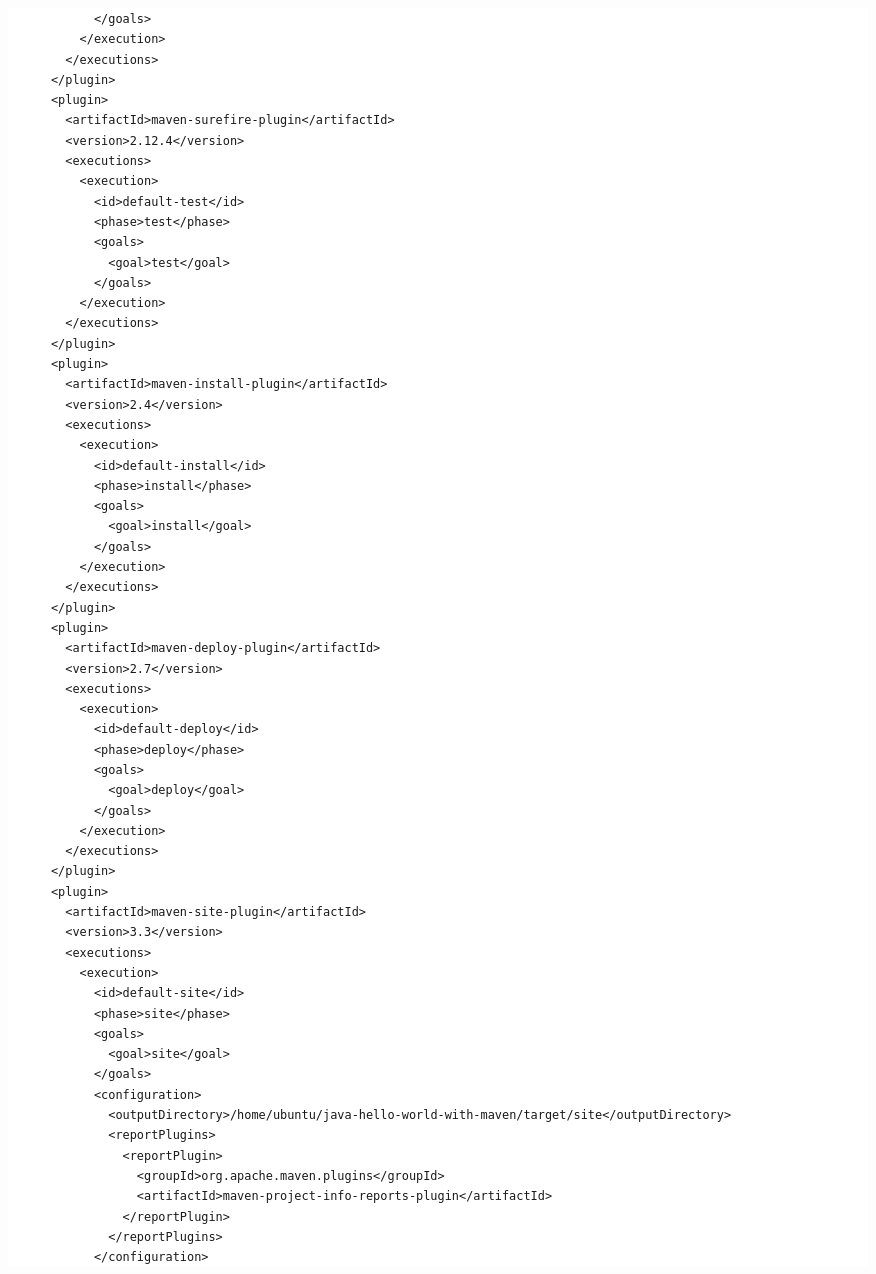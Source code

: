 ```
            </goals>
          </execution>
        </executions>
      </plugin>
      <plugin>
        <artifactId>maven-surefire-plugin</artifactId>
        <version>2.12.4</version>
        <executions>
          <execution>
            <id>default-test</id>
            <phase>test</phase>
            <goals>
              <goal>test</goal>
            </goals>
          </execution>
        </executions>
      </plugin>
      <plugin>
        <artifactId>maven-install-plugin</artifactId>
        <version>2.4</version>
        <executions>
          <execution>
            <id>default-install</id>
            <phase>install</phase>
            <goals>
              <goal>install</goal>
            </goals>
          </execution>
        </executions>
      </plugin>
      <plugin>
        <artifactId>maven-deploy-plugin</artifactId>
        <version>2.7</version>
        <executions>
          <execution>
            <id>default-deploy</id>
            <phase>deploy</phase>
            <goals>
              <goal>deploy</goal>
            </goals>
          </execution>
        </executions>
      </plugin>
      <plugin>
        <artifactId>maven-site-plugin</artifactId>
        <version>3.3</version>
        <executions>
          <execution>
            <id>default-site</id>
            <phase>site</phase>
            <goals>
              <goal>site</goal>
            </goals>
            <configuration>
              <outputDirectory>/home/ubuntu/java-hello-world-with-maven/target/site</outputDirectory>
              <reportPlugins>
                <reportPlugin>
                  <groupId>org.apache.maven.plugins</groupId>
                  <artifactId>maven-project-info-reports-plugin</artifactId>
                </reportPlugin>
              </reportPlugins>
            </configuration>
```